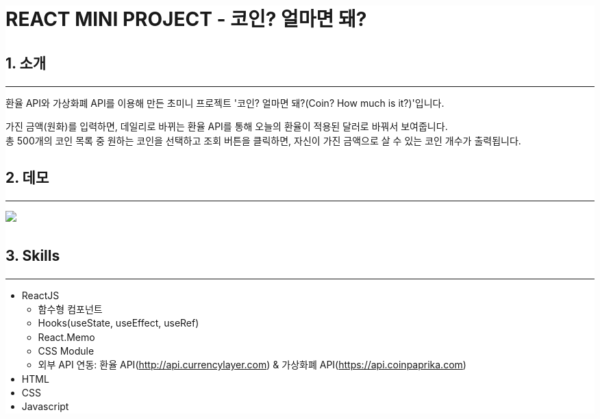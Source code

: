 # REACT MINI PROJECT - 코인? 얼마면 돼?
## 1. 소개
---
환율 API와 가상화폐 API를 이용해 만든 초미니 프로젝트 '코인? 얼마면 돼?(Coin? How much is it?)'입니다. 

가진 금액(원화)를 입력하면, 데일리로 바뀌는 환율 API를 통해 오늘의 환율이 적용된 달러로 바꿔서 보여줍니다. <br/>
총 500개의 코인 목록 중 원하는 코인을 선택하고 조회 버튼을 클릭하면, 자신이 가진 금액으로 살 수 있는 코인 개수가 출력됩니다.

## 2. 데모
---
<img width="100%" src="https://user-images.githubusercontent.com/90023273/166705274-c8e519c2-4261-485b-9810-3693caab0670.gif"/>


## 3. Skills
---
* ReactJS
    - 함수형 컴포넌트
    - Hooks(useState, useEffect, useRef)
    - React.Memo
    - CSS Module
    - 외부 API 연동: 환율 API(http://api.currencylayer.com) & 가상화폐 API(https://api.coinpaprika.com)
* HTML
* CSS
* Javascript




